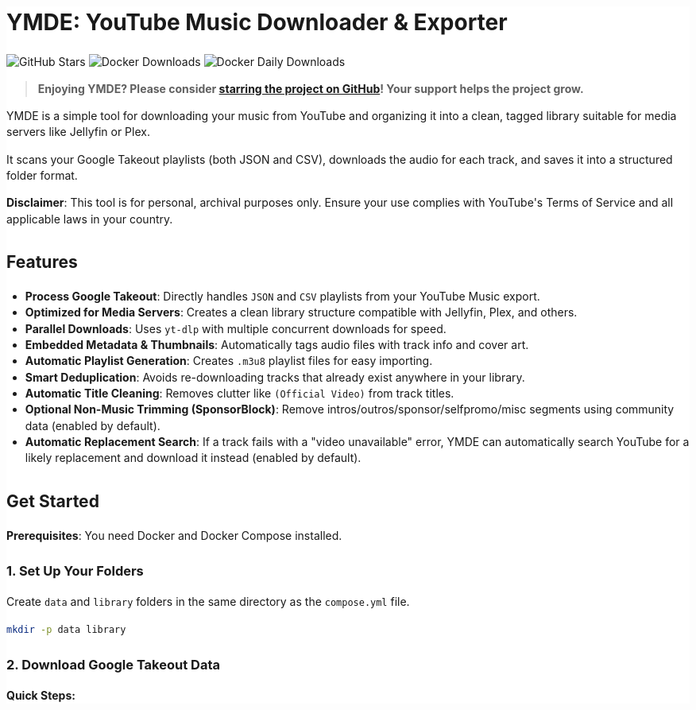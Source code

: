 # YMDE: YouTube Music Downloader & Exporter


![GitHub Stars](https://img.shields.io/github/stars/WarreTh/YMDE?style=flat&color=yellow&label=Stars)
![Docker Downloads](https://img.shields.io/badge/dynamic/json?url=https%3A%2F%2Fraw.githubusercontent.com%2Fwarreth%2Fbackage%2Frefs%2Fheads%2Findex%2Fwarreth%2FYMDE%2Fymde.json&query=%24.downloads&label=Total%20Downloads%20&color=blue)
![Docker Daily Downloads](https://img.shields.io/badge/dynamic/json?url=https%3A%2F%2Fraw.githubusercontent.com%2Fwarreth%2Fbackage%2Frefs%2Fheads%2Findex%2Fwarreth%2FYMDE%2Fymde.json&query=%24.downloads_day&label=Daily%20Downloads&color=teal)

> **Enjoying YMDE? Please consider [starring the project on GitHub](https://github.com/WarreTh/ymde/stargazers)! Your support helps the project grow.**

YMDE is a simple tool for downloading your music from YouTube and organizing it into a clean, tagged library suitable for media servers like Jellyfin or Plex.

It scans your Google Takeout playlists (both JSON and CSV), downloads the audio for each track, and saves it into a structured folder format.

**Disclaimer**: This tool is for personal, archival purposes only. Ensure your use complies with YouTube's Terms of Service and all applicable laws in your country.

## Features

* **Process Google Takeout**: Directly handles `JSON` and `CSV` playlists from your YouTube Music export.
* **Optimized for Media Servers**: Creates a clean library structure compatible with Jellyfin, Plex, and others.
* **Parallel Downloads**: Uses `yt-dlp` with multiple concurrent downloads for speed.
* **Embedded Metadata & Thumbnails**: Automatically tags audio files with track info and cover art.
* **Automatic Playlist Generation**: Creates `.m3u8` playlist files for easy importing.
* **Smart Deduplication**: Avoids re-downloading tracks that already exist anywhere in your library.
* **Automatic Title Cleaning**: Removes clutter like `(Official Video)` from track titles.
* **Optional Non-Music Trimming (SponsorBlock)**: Remove intros/outros/sponsor/selfpromo/misc segments using community data (enabled by default).
* **Automatic Replacement Search**: If a track fails with a "video unavailable" error, YMDE can automatically search YouTube for a likely replacement and download it instead (enabled by default).

## Get Started

**Prerequisites**: You need Docker and Docker Compose installed.

### 1. Set Up Your Folders

Create `data` and `library` folders in the same directory as the `compose.yml` file.

```bash
mkdir -p data library
```
 
### 2. Download Google Takeout Data

**Quick Steps:**
